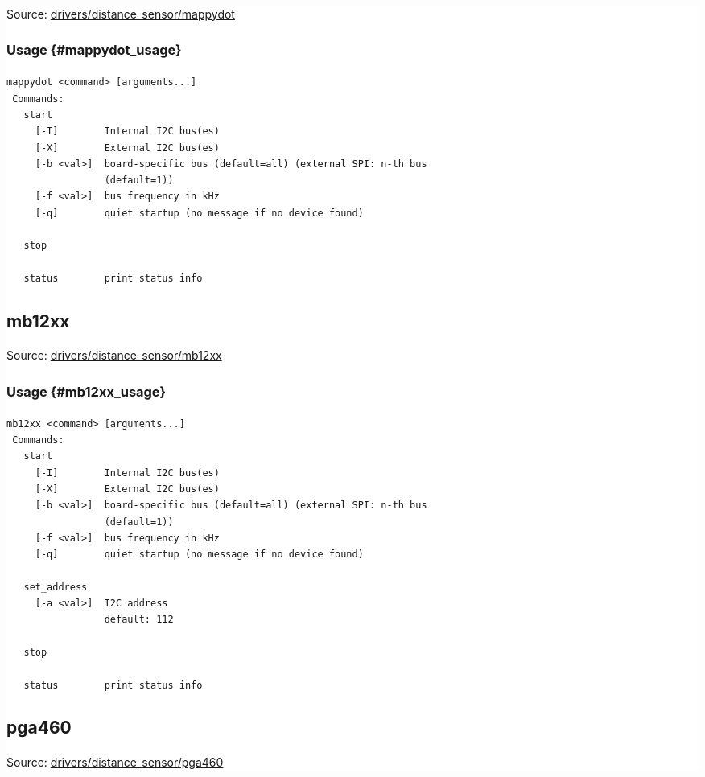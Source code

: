 Source: [drivers/distance_sensor/mappydot](https://github.com/PX4/PX4-Autopilot/tree/main/src/drivers/distance_sensor/mappydot)

### Usage {#mappydot_usage}

```
mappydot <command> [arguments...]
 Commands:
   start
     [-I]        Internal I2C bus(es)
     [-X]        External I2C bus(es)
     [-b <val>]  board-specific bus (default=all) (external SPI: n-th bus
                 (default=1))
     [-f <val>]  bus frequency in kHz
     [-q]        quiet startup (no message if no device found)

   stop

   status        print status info
```

## mb12xx

Source: [drivers/distance_sensor/mb12xx](https://github.com/PX4/PX4-Autopilot/tree/main/src/drivers/distance_sensor/mb12xx)

### Usage {#mb12xx_usage}

```
mb12xx <command> [arguments...]
 Commands:
   start
     [-I]        Internal I2C bus(es)
     [-X]        External I2C bus(es)
     [-b <val>]  board-specific bus (default=all) (external SPI: n-th bus
                 (default=1))
     [-f <val>]  bus frequency in kHz
     [-q]        quiet startup (no message if no device found)

   set_address
     [-a <val>]  I2C address
                 default: 112

   stop

   status        print status info
```

## pga460

Source: [drivers/distance_sensor/pga460](https://github.com/PX4/PX4-Autopilot/tree/main/src/drivers/distance_sensor/pga460)
